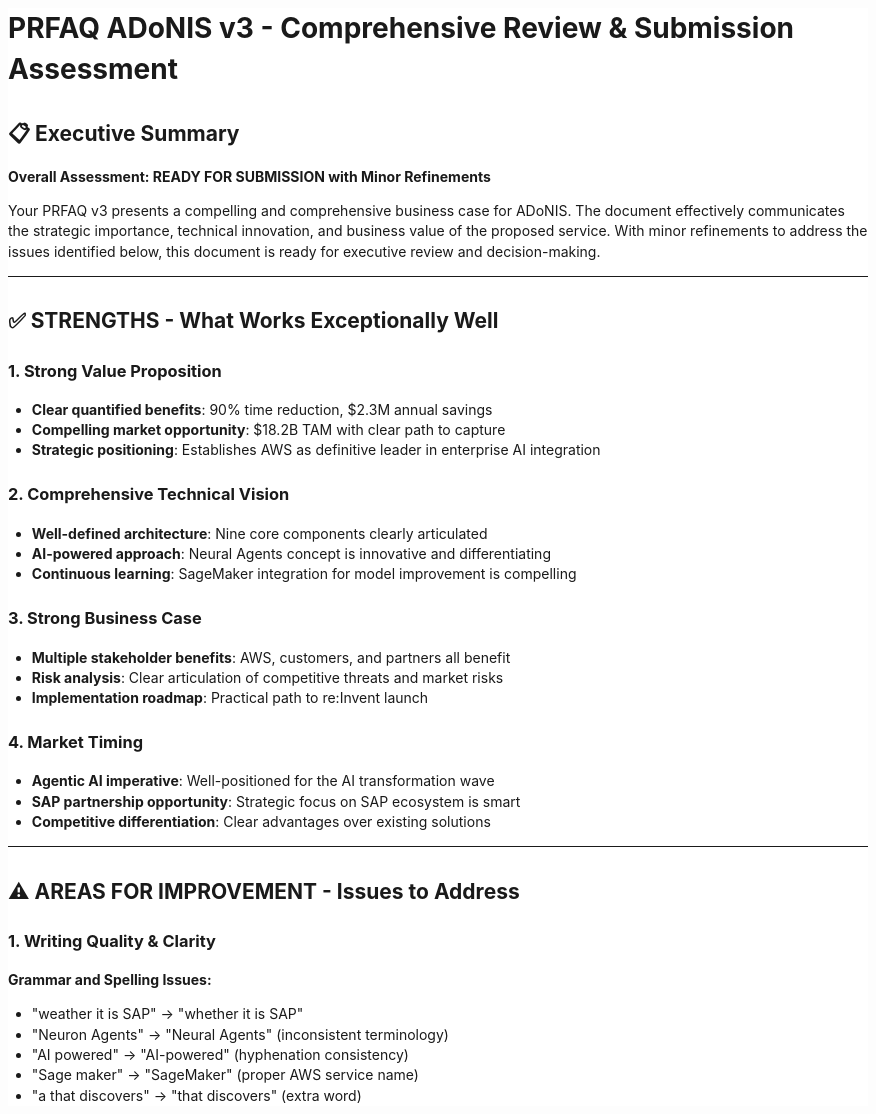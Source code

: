 # PRFAQ ADoNIS v3 - Comprehensive Review & Submission Assessment

## 📋 Executive Summary

**Overall Assessment: READY FOR SUBMISSION with Minor Refinements**

Your PRFAQ v3 presents a compelling and comprehensive business case for ADoNIS. The document effectively communicates the strategic importance, technical innovation, and business value of the proposed service. With minor refinements to address the issues identified below, this document is ready for executive review and decision-making.

---

## ✅ **STRENGTHS - What Works Exceptionally Well**

### **1. Strong Value Proposition**
- **Clear quantified benefits**: 90% time reduction, $2.3M annual savings
- **Compelling market opportunity**: $18.2B TAM with clear path to capture
- **Strategic positioning**: Establishes AWS as definitive leader in enterprise AI integration

### **2. Comprehensive Technical Vision**
- **Well-defined architecture**: Nine core components clearly articulated
- **AI-powered approach**: Neural Agents concept is innovative and differentiating
- **Continuous learning**: SageMaker integration for model improvement is compelling

### **3. Strong Business Case**
- **Multiple stakeholder benefits**: AWS, customers, and partners all benefit
- **Risk analysis**: Clear articulation of competitive threats and market risks
- **Implementation roadmap**: Practical path to re:Invent launch

### **4. Market Timing**
- **Agentic AI imperative**: Well-positioned for the AI transformation wave
- **SAP partnership opportunity**: Strategic focus on SAP ecosystem is smart
- **Competitive differentiation**: Clear advantages over existing solutions

---

## ⚠️ **AREAS FOR IMPROVEMENT - Issues to Address**

### **1. Writing Quality & Clarity**

**Grammar and Spelling Issues:**
- "weather it is SAP" → "whether it is SAP"
- "Neuron Agents" → "Neural Agents" (inconsistent terminology)
- "AI powered" → "AI-powered" (hyphenation consistency)
- "Sage maker" → "SageMaker" (proper AWS service name)
- "a that discovers" → "that discovers" (extra word)
